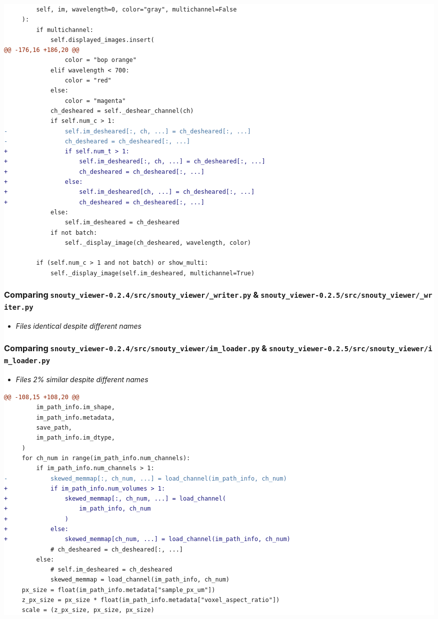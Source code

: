 ```diff
         self, im, wavelength=0, color="gray", multichannel=False
     ):
         if multichannel:
             self.displayed_images.insert(
@@ -176,16 +186,20 @@
                 color = "bop orange"
             elif wavelength < 700:
                 color = "red"
             else:
                 color = "magenta"
             ch_desheared = self._deshear_channel(ch)
             if self.num_c > 1:
-                self.im_desheared[:, ch, ...] = ch_desheared[:, ...]
-                ch_desheared = ch_desheared[:, ...]
+                if self.num_t > 1:
+                    self.im_desheared[:, ch, ...] = ch_desheared[:, ...]
+                    ch_desheared = ch_desheared[:, ...]
+                else:
+                    self.im_desheared[ch, ...] = ch_desheared[:, ...]
+                    ch_desheared = ch_desheared[:, ...]
             else:
                 self.im_desheared = ch_desheared
             if not batch:
                 self._display_image(ch_desheared, wavelength, color)
 
         if (self.num_c > 1 and not batch) or show_multi:
             self._display_image(self.im_desheared, multichannel=True)
```

### Comparing `snouty_viewer-0.2.4/src/snouty_viewer/_writer.py` & `snouty_viewer-0.2.5/src/snouty_viewer/_writer.py`

 * *Files identical despite different names*

### Comparing `snouty_viewer-0.2.4/src/snouty_viewer/im_loader.py` & `snouty_viewer-0.2.5/src/snouty_viewer/im_loader.py`

 * *Files 2% similar despite different names*

```diff
@@ -108,15 +108,20 @@
         im_path_info.im_shape,
         im_path_info.metadata,
         save_path,
         im_path_info.im_dtype,
     )
     for ch_num in range(im_path_info.num_channels):
         if im_path_info.num_channels > 1:
-            skewed_memmap[:, ch_num, ...] = load_channel(im_path_info, ch_num)
+            if im_path_info.num_volumes > 1:
+                skewed_memmap[:, ch_num, ...] = load_channel(
+                    im_path_info, ch_num
+                )
+            else:
+                skewed_memmap[ch_num, ...] = load_channel(im_path_info, ch_num)
             # ch_desheared = ch_desheared[:, ...]
         else:
             # self.im_desheared = ch_desheared
             skewed_memmap = load_channel(im_path_info, ch_num)
     px_size = float(im_path_info.metadata["sample_px_um"])
     z_px_size = px_size * float(im_path_info.metadata["voxel_aspect_ratio"])
     scale = (z_px_size, px_size, px_size)
```
